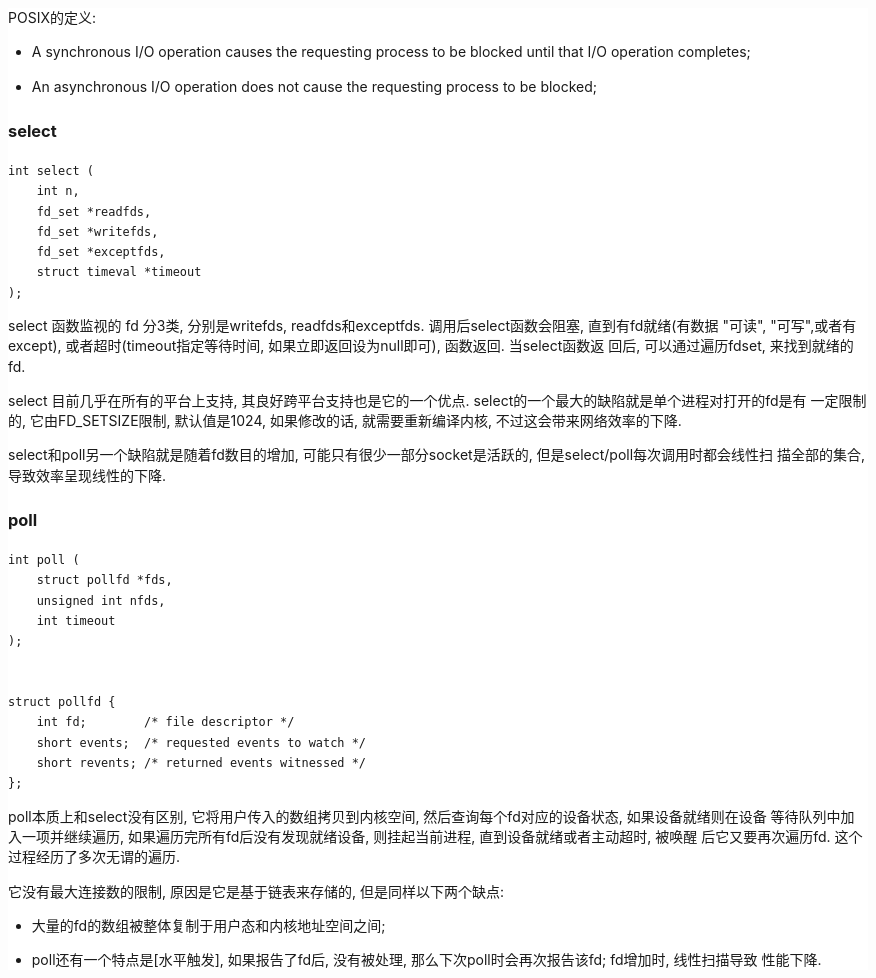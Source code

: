 POSIX的定义:

- A synchronous I/O operation causes the requesting process to be blocked until that I/O operation 
completes;

- An asynchronous I/O operation does not cause the requesting process to be blocked;



### select


```
int select (
    int n, 
    fd_set *readfds, 
    fd_set *writefds, 
    fd_set *exceptfds, 
    struct timeval *timeout
);
```

select 函数监视的 fd 分3类, 分别是writefds, readfds和exceptfds. 调用后select函数会阻塞, 直到有fd就绪(有数据
"可读", "可写",或者有except), 或者超时(timeout指定等待时间, 如果立即返回设为null即可), 函数返回. 当select函数返
回后, 可以通过遍历fdset, 来找到就绪的fd.

select 目前几乎在所有的平台上支持, 其良好跨平台支持也是它的一个优点. select的一个最大的缺陷就是单个进程对打开的fd是有
一定限制的, 它由FD_SETSIZE限制, 默认值是1024, 如果修改的话, 就需要重新编译内核, 不过这会带来网络效率的下降.

select和poll另一个缺陷就是随着fd数目的增加, 可能只有很少一部分socket是活跃的, 但是select/poll每次调用时都会线性扫
描全部的集合, 导致效率呈现线性的下降.

### poll

```
int poll (
    struct pollfd *fds, 
    unsigned int nfds, 
    int timeout
);


struct pollfd {
    int fd;        /* file descriptor */
    short events;  /* requested events to watch */
    short revents; /* returned events witnessed */
};
```

poll本质上和select没有区别, 它将用户传入的数组拷贝到内核空间, 然后查询每个fd对应的设备状态, 如果设备就绪则在设备
等待队列中加入一项并继续遍历, 如果遍历完所有fd后没有发现就绪设备, 则挂起当前进程, 直到设备就绪或者主动超时, 被唤醒
后它又要再次遍历fd. 这个过程经历了多次无谓的遍历.

它没有最大连接数的限制, 原因是它是基于链表来存储的, 但是同样以下两个缺点:

- 大量的fd的数组被整体复制于用户态和内核地址空间之间;

- poll还有一个特点是[水平触发], 如果报告了fd后, 没有被处理, 那么下次poll时会再次报告该fd; fd增加时, 线性扫描导致
性能下降.
